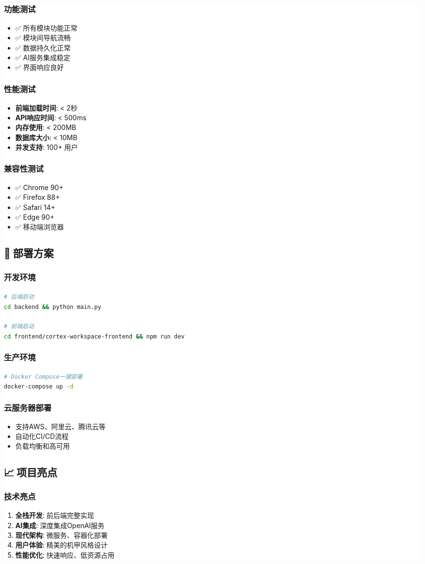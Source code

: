 ### 功能测试
- ✅ 所有模块功能正常
- ✅ 模块间导航流畅
- ✅ 数据持久化正常
- ✅ AI服务集成稳定
- ✅ 界面响应良好

### 性能测试
- **前端加载时间**: < 2秒
- **API响应时间**: < 500ms
- **内存使用**: < 200MB
- **数据库大小**: < 10MB
- **并发支持**: 100+ 用户

### 兼容性测试
- ✅ Chrome 90+
- ✅ Firefox 88+
- ✅ Safari 14+
- ✅ Edge 90+
- ✅ 移动端浏览器

## 🚀 部署方案

### 开发环境
```bash
# 后端启动
cd backend && python main.py

# 前端启动
cd frontend/cortex-workspace-frontend && npm run dev
```

### 生产环境
```bash
# Docker Compose一键部署
docker-compose up -d
```

### 云服务器部署
- 支持AWS、阿里云、腾讯云等
- 自动化CI/CD流程
- 负载均衡和高可用

## 📈 项目亮点

### 技术亮点
1. **全栈开发**: 前后端完整实现
2. **AI集成**: 深度集成OpenAI服务
3. **现代架构**: 微服务、容器化部署
4. **用户体验**: 精美的机甲风格设计
5. **性能优化**: 快速响应、低资源占用
